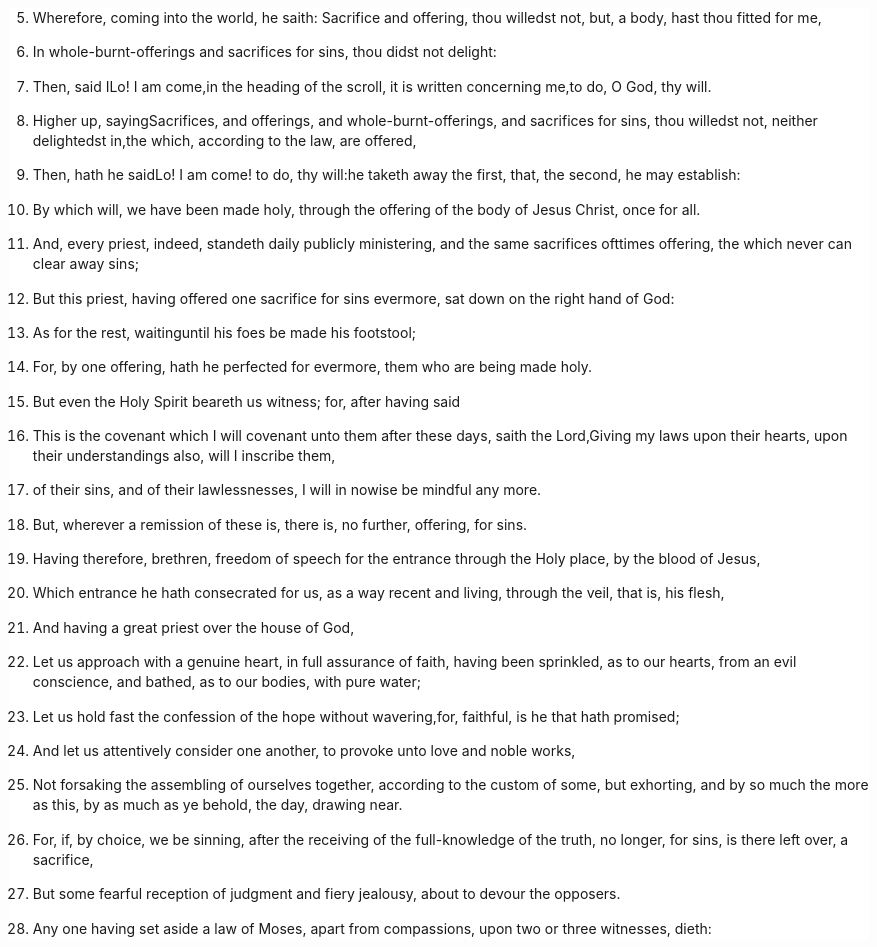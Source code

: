 5. Wherefore, coming into the world, he saith: Sacrifice and offering, thou willedst not, but, a body, hast thou fitted for me,

6. In whole-burnt-offerings and sacrifices for sins, thou didst not delight:

7. Then, said ILo! I am come,in the heading of the scroll, it is written concerning me,to do, O God, thy will.

8. Higher up, sayingSacrifices, and offerings, and whole-burnt-offerings, and sacrifices for sins, thou willedst not, neither delightedst in,the which, according to the law, are offered,

9. Then, hath he saidLo! I am come! to do, thy will:he taketh away the first, that, the second, he may establish:

10. By which will, we have been made holy, through the offering of the body of Jesus Christ, once for all.

11. And, every priest, indeed, standeth daily publicly ministering, and the same sacrifices ofttimes offering, the which never can clear away sins;

12. But this priest, having offered one sacrifice for sins evermore, sat down on the right hand of God:

13. As for the rest, waitinguntil his foes be made his footstool;

14. For, by one offering, hath he perfected for evermore, them who are being made holy.

15. But even the Holy Spirit beareth us witness; for, after having said

16. This is the covenant which I will covenant unto them after these days, saith the Lord,Giving my laws upon their hearts, upon their understandings also, will I inscribe them,

17. of their sins, and of their lawlessnesses, I will in nowise be mindful any more.

18. But, wherever a remission of these is, there is, no further, offering, for sins.

19. Having therefore, brethren, freedom of speech for the entrance through the Holy place, by the blood of Jesus,

20. Which entrance he hath consecrated for us, as a way recent and living, through the veil, that is, his flesh,

21. And having a great priest over the house of God,

22. Let us approach with a genuine heart, in full assurance of faith, having been sprinkled, as to our hearts, from an evil conscience, and bathed, as to our bodies, with pure water;

23. Let us hold fast the confession of the hope without wavering,for, faithful, is he that hath promised;

24. And let us attentively consider one another, to provoke unto love and noble works,

25. Not forsaking the assembling of ourselves together, according to the custom of some, but exhorting, and by so much the more as this, by as much as ye behold, the day, drawing near.

26. For, if, by choice, we be sinning, after the receiving of the full-knowledge of the truth, no longer, for sins, is there left over, a sacrifice,

27. But some fearful reception of judgment and fiery jealousy, about to devour the opposers.

28. Any one having set aside a law of Moses, apart from compassions, upon   two or three witnesses, dieth:
